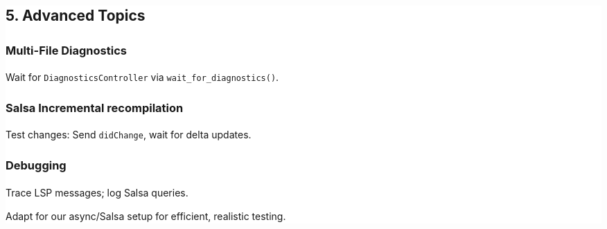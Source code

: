 ## 5. Advanced Topics

### Multi-File Diagnostics

Wait for `DiagnosticsController` via `wait_for_diagnostics()`.

### Salsa Incremental recompilation

Test changes: Send `didChange`, wait for delta updates.

### Debugging

Trace LSP messages; log Salsa queries.

Adapt for our async/Salsa setup for efficient, realistic testing.
